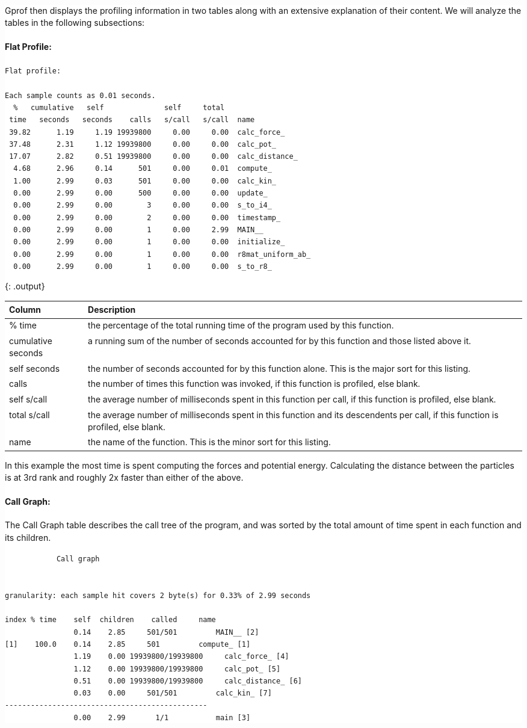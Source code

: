 
Gprof then displays the profiling information in two tables along with
an extensive explanation of their content.  We will analyze the tables in
the following subsections:


#### Flat Profile:
```
Flat profile:

Each sample counts as 0.01 seconds.
  %   cumulative   self              self     total           
 time   seconds   seconds    calls   s/call   s/call  name    
 39.82      1.19     1.19 19939800     0.00     0.00  calc_force_
 37.48      2.31     1.12 19939800     0.00     0.00  calc_pot_
 17.07      2.82     0.51 19939800     0.00     0.00  calc_distance_
  4.68      2.96     0.14      501     0.00     0.01  compute_
  1.00      2.99     0.03      501     0.00     0.00  calc_kin_
  0.00      2.99     0.00      500     0.00     0.00  update_
  0.00      2.99     0.00        3     0.00     0.00  s_to_i4_
  0.00      2.99     0.00        2     0.00     0.00  timestamp_
  0.00      2.99     0.00        1     0.00     2.99  MAIN__
  0.00      2.99     0.00        1     0.00     0.00  initialize_
  0.00      2.99     0.00        1     0.00     0.00  r8mat_uniform_ab_
  0.00      2.99     0.00        1     0.00     0.00  s_to_r8_
```
{: .output}

| Column             | Description                                         |
| :----------------- | :-------------------------------------------------- |
| % time             | the percentage of the total running time of the program used by this function. |
| cumulative seconds | a running sum of the number of seconds accounted for by this function and those listed above it. |
| self seconds       | the number of seconds accounted for by this function alone. This is the major sort for this listing. |
| calls              | the number of times this function was invoked, if this function is profiled, else blank. |
| self s/call        | the average number of milliseconds spent in this function per call, if this function is profiled, else blank. |
| total s/call       | the average number of milliseconds spent in this function and its descendents per call, if this function is profiled, else blank. |
| name               | the name of the function.  This is the minor sort for this listing. |

In this example the most time is spent computing the forces and potential 
energy.  Calculating the distance between the particles is at 3rd rank and 
roughly 2x faster than either of the above.


#### Call Graph:

The Call Graph table describes the call tree of the program, and was sorted by
the total amount of time spent in each function and its children.

```
			Call graph


granularity: each sample hit covers 2 byte(s) for 0.33% of 2.99 seconds

index % time    self  children    called     name
                0.14    2.85     501/501         MAIN__ [2]
[1]    100.0    0.14    2.85     501         compute_ [1]
                1.19    0.00 19939800/19939800     calc_force_ [4]
                1.12    0.00 19939800/19939800     calc_pot_ [5]
                0.51    0.00 19939800/19939800     calc_distance_ [6]
                0.03    0.00     501/501         calc_kin_ [7]
-----------------------------------------------
                0.00    2.99       1/1           main [3]
```

[md_f90]: http://people.sc.fsu.edu/~jburkardt/f_src/md/md.html
[jburkardt]: http://people.sc.fsu.edu/~jburkardt